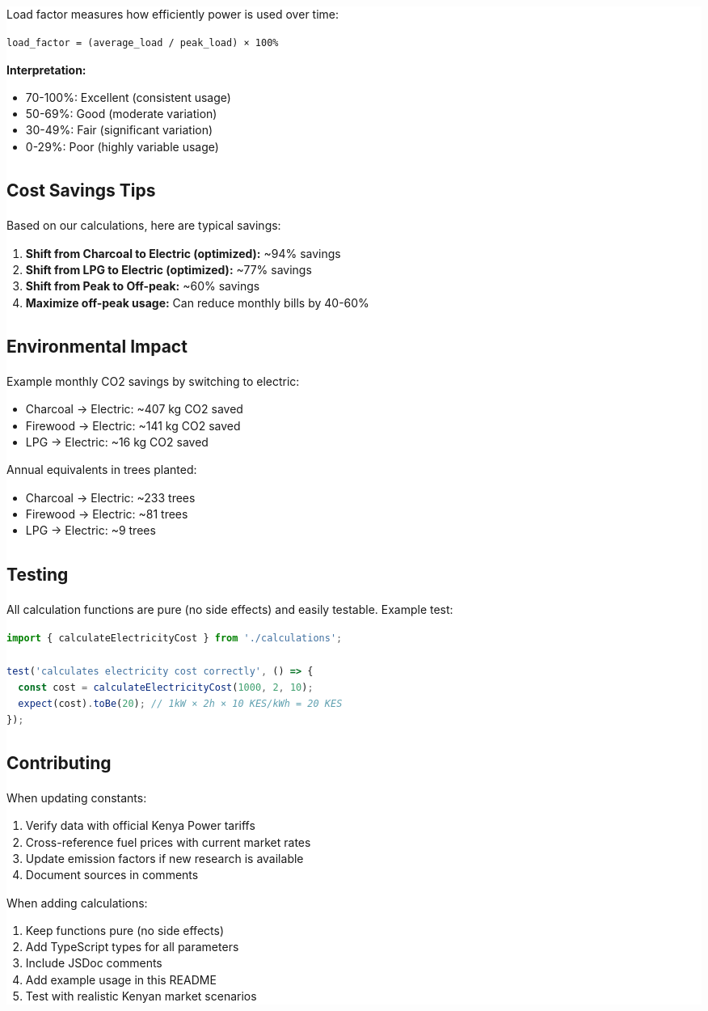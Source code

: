 Load factor measures how efficiently power is used over time:
```
load_factor = (average_load / peak_load) × 100%
```

**Interpretation:**
- 70-100%: Excellent (consistent usage)
- 50-69%: Good (moderate variation)
- 30-49%: Fair (significant variation)
- 0-29%: Poor (highly variable usage)

## Cost Savings Tips

Based on our calculations, here are typical savings:

1. **Shift from Charcoal to Electric (optimized):** ~94% savings
2. **Shift from LPG to Electric (optimized):** ~77% savings
3. **Shift from Peak to Off-peak:** ~60% savings
4. **Maximize off-peak usage:** Can reduce monthly bills by 40-60%

## Environmental Impact

Example monthly CO2 savings by switching to electric:
- Charcoal → Electric: ~407 kg CO2 saved
- Firewood → Electric: ~141 kg CO2 saved
- LPG → Electric: ~16 kg CO2 saved

Annual equivalents in trees planted:
- Charcoal → Electric: ~233 trees
- Firewood → Electric: ~81 trees
- LPG → Electric: ~9 trees

## Testing

All calculation functions are pure (no side effects) and easily testable. Example test:

```typescript
import { calculateElectricityCost } from './calculations';

test('calculates electricity cost correctly', () => {
  const cost = calculateElectricityCost(1000, 2, 10);
  expect(cost).toBe(20); // 1kW × 2h × 10 KES/kWh = 20 KES
});
```

## Contributing

When updating constants:
1. Verify data with official Kenya Power tariffs
2. Cross-reference fuel prices with current market rates
3. Update emission factors if new research is available
4. Document sources in comments

When adding calculations:
1. Keep functions pure (no side effects)
2. Add TypeScript types for all parameters
3. Include JSDoc comments
4. Add example usage in this README
5. Test with realistic Kenyan market scenarios

